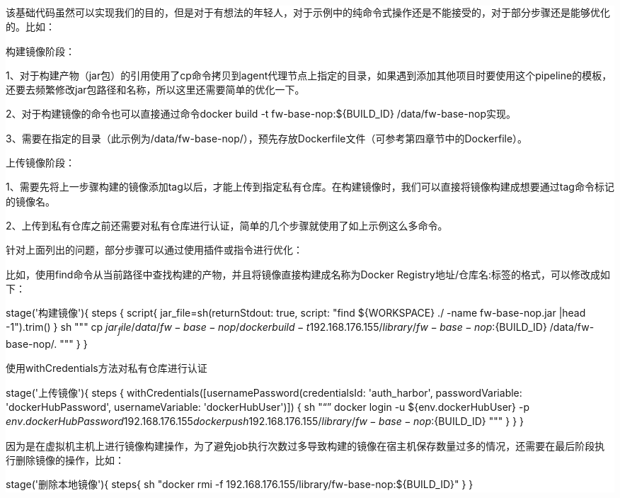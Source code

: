 
该基础代码虽然可以实现我们的目的，但是对于有想法的年轻人，对于示例中的纯命令式操作还是不能接受的，对于部分步骤还是能够优化的。比如：

构建镜像阶段：

1、对于构建产物（jar包）的引用使用了cp命令拷贝到agent代理节点上指定的目录，如果遇到添加其他项目时要使用这个pipeline的模板，还要去频繁修改jar包路径和名称，所以这里还需要简单的优化一下。

2、对于构建镜像的命令也可以直接通过命令docker build -t fw-base-nop:${BUILD_ID} /data/fw-base-nop实现。

3、需要在指定的目录（此示例为/data/fw-base-nop/），预先存放Dockerfile文件（可参考第四章节中的Dockerfile）。

上传镜像阶段：

1、需要先将上一步骤构建的镜像添加tag以后，才能上传到指定私有仓库。在构建镜像时，我们可以直接将镜像构建成想要通过tag命令标记的镜像名。

2、上传到私有仓库之前还需要对私有仓库进行认证，简单的几个步骤就使用了如上示例这么多命令。

针对上面列出的问题，部分步骤可以通过使用插件或指令进行优化：

比如，使用find命令从当前路径中查找构建的产物，并且将镜像直接构建成名称为Docker Registry地址/仓库名:标签的格式，可以修改成如下：

  stage('构建镜像'){
        steps {
           script{
              jar_file=sh(returnStdout: true, script: "find ${WORKSPACE} ./ -name fw-base-nop.jar |head -1").trim()
           }
           sh """
              cp $jar_file /data/fw-base-nop/
              docker build -t 192.168.176.155/library/fw-base-nop:${BUILD_ID} /data/fw-base-nop/.
           """
       }
  }


使用withCredentials方法对私有仓库进行认证

  stage('上传镜像'){
      steps {
          withCredentials([usernamePassword(credentialsId: 'auth_harbor', passwordVariable: 'dockerHubPassword', usernameVariable: 'dockerHubUser')]) {
              sh "“”
              docker login -u ${env.dockerHubUser} -p ${env.dockerHubPassword} 192.168.176.155
              docker push 192.168.176.155/library/fw-base-nop:${BUILD_ID}
              """
          }
      }
  }


因为是在虚拟机主机上进行镜像构建操作，为了避免job执行次数过多导致构建的镜像在宿主机保存数量过多的情况，还需要在最后阶段执行删除镜像的操作，比如：

  stage('删除本地镜像'){
       steps{
            sh "docker rmi -f  192.168.176.155/library/fw-base-nop:${BUILD_ID}"
       }
  }
